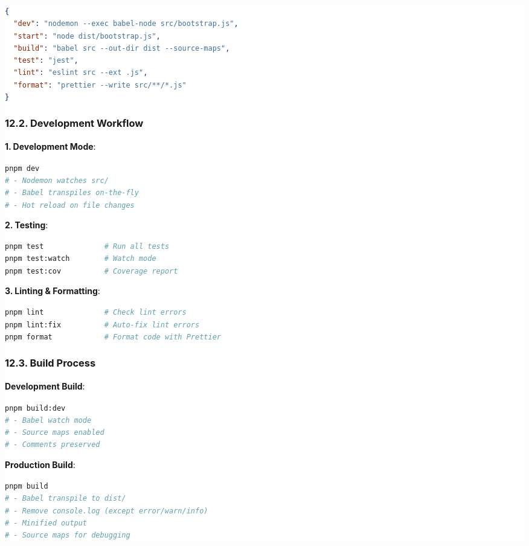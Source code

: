 ```json
{
  "dev": "nodemon --exec babel-node src/bootstrap.js",
  "start": "node dist/bootstrap.js",
  "build": "babel src --out-dir dist --source-maps",
  "test": "jest",
  "lint": "eslint src --ext .js",
  "format": "prettier --write src/**/*.js"
}
```

### 12.2. Development Workflow

**1. Development Mode**:

```bash
pnpm dev
# - Nodemon watches src/
# - Babel transpiles on-the-fly
# - Hot reload on file changes
```

**2. Testing**:

```bash
pnpm test              # Run all tests
pnpm test:watch        # Watch mode
pnpm test:cov          # Coverage report
```

**3. Linting & Formatting**:

```bash
pnpm lint              # Check lint errors
pnpm lint:fix          # Auto-fix lint errors
pnpm format            # Format code with Prettier
```

### 12.3. Build Process

**Development Build**:

```bash
pnpm build:dev
# - Babel watch mode
# - Source maps enabled
# - Comments preserved
```

**Production Build**:

```bash
pnpm build
# - Babel transpile to dist/
# - Remove console.log (except error/warn/info)
# - Minified output
# - Source maps for debugging
```
